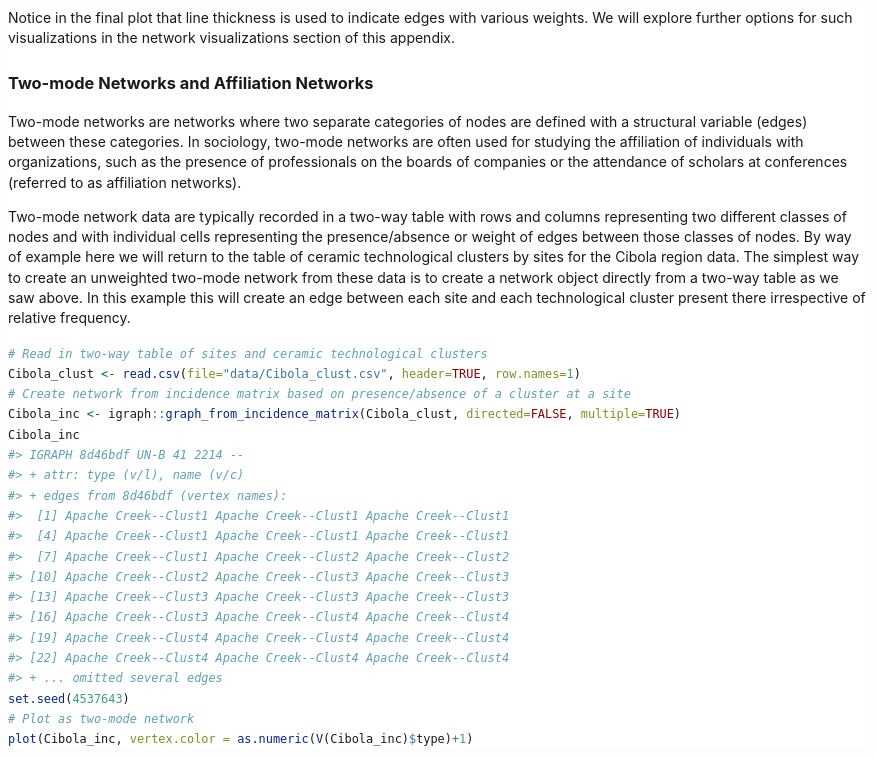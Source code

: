 Notice in the final plot that line thickness is used to indicate edges with various weights. We will explore further options for such visualizations in the network visualizations section of this appendix.

### Two-mode Networks and Affiliation Networks

Two-mode networks are networks where two separate categories of nodes are defined with a structural variable (edges) between these categories. In sociology, two-mode networks are often used for studying the affiliation of individuals with organizations, such as the presence of professionals on the boards of companies or the attendance of scholars at conferences (referred to as affiliation networks).

Two-mode network data are typically recorded in a two-way table with rows and columns representing two different classes of nodes and with individual cells representing the presence/absence or weight of edges between those classes of nodes. By way of example here we will return to the table of ceramic technological clusters by sites for the Cibola region data. The simplest way to create an unweighted two-mode network from these data is to create a network object directly from a two-way table as we saw above. In this example this will create an edge between each site and each technological cluster present there irrespective of relative frequency. 


```r
# Read in two-way table of sites and ceramic technological clusters
Cibola_clust <- read.csv(file="data/Cibola_clust.csv", header=TRUE, row.names=1)
# Create network from incidence matrix based on presence/absence of a cluster at a site
Cibola_inc <- igraph::graph_from_incidence_matrix(Cibola_clust, directed=FALSE, multiple=TRUE)
Cibola_inc
#> IGRAPH 8d46bdf UN-B 41 2214 -- 
#> + attr: type (v/l), name (v/c)
#> + edges from 8d46bdf (vertex names):
#>  [1] Apache Creek--Clust1 Apache Creek--Clust1 Apache Creek--Clust1
#>  [4] Apache Creek--Clust1 Apache Creek--Clust1 Apache Creek--Clust1
#>  [7] Apache Creek--Clust1 Apache Creek--Clust2 Apache Creek--Clust2
#> [10] Apache Creek--Clust2 Apache Creek--Clust3 Apache Creek--Clust3
#> [13] Apache Creek--Clust3 Apache Creek--Clust3 Apache Creek--Clust3
#> [16] Apache Creek--Clust3 Apache Creek--Clust4 Apache Creek--Clust4
#> [19] Apache Creek--Clust4 Apache Creek--Clust4 Apache Creek--Clust4
#> [22] Apache Creek--Clust4 Apache Creek--Clust4 Apache Creek--Clust4
#> + ... omitted several edges
set.seed(4537643)
# Plot as two-mode network
plot(Cibola_inc, vertex.color = as.numeric(V(Cibola_inc)$type)+1)
```
